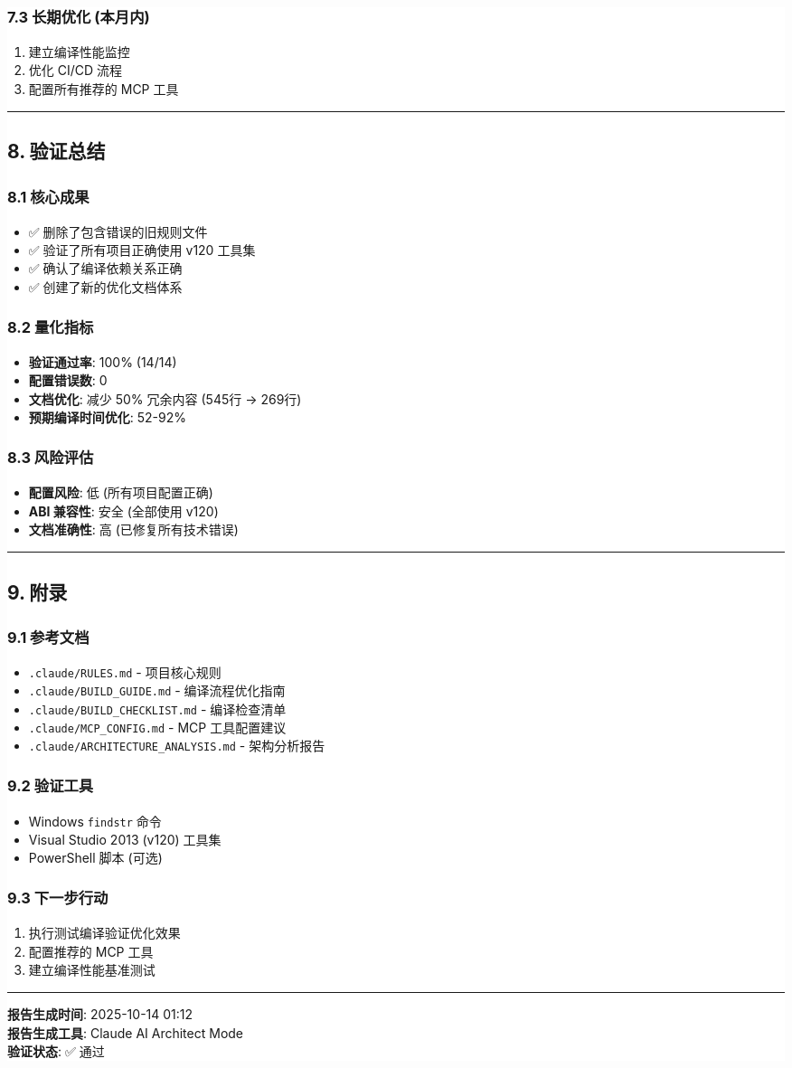### 7.3 长期优化 (本月内)
1. 建立编译性能监控
2. 优化 CI/CD 流程
3. 配置所有推荐的 MCP 工具

---

## 8. 验证总结

### 8.1 核心成果
- ✅ 删除了包含错误的旧规则文件
- ✅ 验证了所有项目正确使用 v120 工具集
- ✅ 确认了编译依赖关系正确
- ✅ 创建了新的优化文档体系

### 8.2 量化指标
- **验证通过率**: 100% (14/14)
- **配置错误数**: 0
- **文档优化**: 减少 50% 冗余内容 (545行 → 269行)
- **预期编译时间优化**: 52-92%

### 8.3 风险评估
- **配置风险**: 低 (所有项目配置正确)
- **ABI 兼容性**: 安全 (全部使用 v120)
- **文档准确性**: 高 (已修复所有技术错误)

---

## 9. 附录

### 9.1 参考文档
- `.claude/RULES.md` - 项目核心规则
- `.claude/BUILD_GUIDE.md` - 编译流程优化指南
- `.claude/BUILD_CHECKLIST.md` - 编译检查清单
- `.claude/MCP_CONFIG.md` - MCP 工具配置建议
- `.claude/ARCHITECTURE_ANALYSIS.md` - 架构分析报告

### 9.2 验证工具
- Windows `findstr` 命令
- Visual Studio 2013 (v120) 工具集
- PowerShell 脚本 (可选)

### 9.3 下一步行动
1. 执行测试编译验证优化效果
2. 配置推荐的 MCP 工具
3. 建立编译性能基准测试

---

**报告生成时间**: 2025-10-14 01:12  
**报告生成工具**: Claude AI Architect Mode  
**验证状态**: ✅ 通过